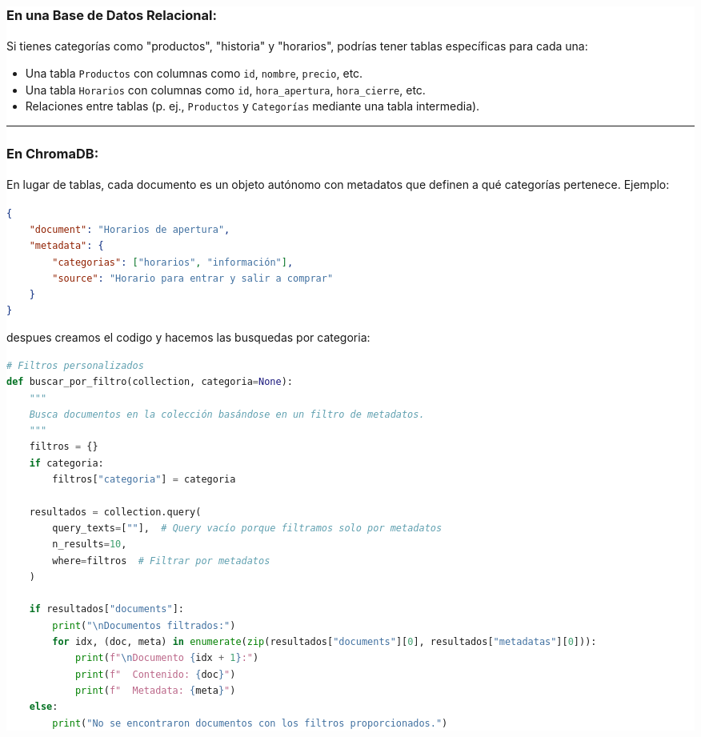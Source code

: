 ### En una Base de Datos Relacional:

Si tienes categorías como "productos", "historia" y "horarios", podrías tener tablas específicas para cada una:

- Una tabla `Productos` con columnas como `id`, `nombre`, `precio`, etc.
- Una tabla `Horarios` con columnas como `id`, `hora_apertura`, `hora_cierre`, etc.
- Relaciones entre tablas (p. ej., `Productos` y `Categorías` mediante una tabla intermedia).

---

### En ChromaDB:

En lugar de tablas, cada documento es un objeto autónomo con metadatos que definen a qué categorías pertenece. Ejemplo:

```json
{
    "document": "Horarios de apertura",
    "metadata": {
        "categorias": ["horarios", "información"],
        "source": "Horario para entrar y salir a comprar"
    }
}
```

despues creamos el codigo y hacemos las busquedas por categoria:

```python
# Filtros personalizados
def buscar_por_filtro(collection, categoria=None):
    """
    Busca documentos en la colección basándose en un filtro de metadatos.
    """
    filtros = {}
    if categoria:
        filtros["categoria"] = categoria

    resultados = collection.query(
        query_texts=[""],  # Query vacío porque filtramos solo por metadatos
        n_results=10,
        where=filtros  # Filtrar por metadatos
    )

    if resultados["documents"]:
        print("\nDocumentos filtrados:")
        for idx, (doc, meta) in enumerate(zip(resultados["documents"][0], resultados["metadatas"][0])):
            print(f"\nDocumento {idx + 1}:")
            print(f"  Contenido: {doc}")
            print(f"  Metadata: {meta}")
    else:
        print("No se encontraron documentos con los filtros proporcionados.")
```
